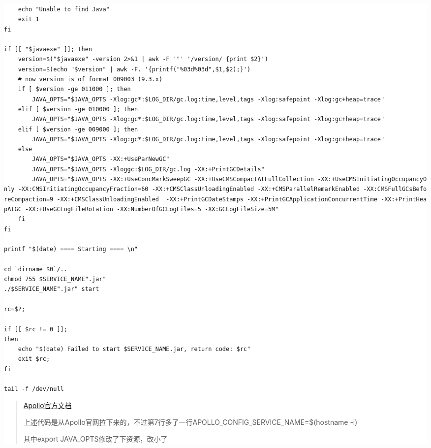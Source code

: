 ~~~
    echo "Unable to find Java"
    exit 1
fi

if [[ "$javaexe" ]]; then
    version=$("$javaexe" -version 2>&1 | awk -F '"' '/version/ {print $2}')
    version=$(echo "$version" | awk -F. '{printf("%03d%03d",$1,$2);}')
    # now version is of format 009003 (9.3.x)
    if [ $version -ge 011000 ]; then
        JAVA_OPTS="$JAVA_OPTS -Xlog:gc*:$LOG_DIR/gc.log:time,level,tags -Xlog:safepoint -Xlog:gc+heap=trace"
    elif [ $version -ge 010000 ]; then
        JAVA_OPTS="$JAVA_OPTS -Xlog:gc*:$LOG_DIR/gc.log:time,level,tags -Xlog:safepoint -Xlog:gc+heap=trace"
    elif [ $version -ge 009000 ]; then
        JAVA_OPTS="$JAVA_OPTS -Xlog:gc*:$LOG_DIR/gc.log:time,level,tags -Xlog:safepoint -Xlog:gc+heap=trace"
    else
        JAVA_OPTS="$JAVA_OPTS -XX:+UseParNewGC"
        JAVA_OPTS="$JAVA_OPTS -Xloggc:$LOG_DIR/gc.log -XX:+PrintGCDetails"
        JAVA_OPTS="$JAVA_OPTS -XX:+UseConcMarkSweepGC -XX:+UseCMSCompactAtFullCollection -XX:+UseCMSInitiatingOccupancyOnly -XX:CMSInitiatingOccupancyFraction=60 -XX:+CMSClassUnloadingEnabled -XX:+CMSParallelRemarkEnabled -XX:CMSFullGCsBeforeCompaction=9 -XX:+CMSClassUnloadingEnabled  -XX:+PrintGCDateStamps -XX:+PrintGCApplicationConcurrentTime -XX:+PrintHeapAtGC -XX:+UseGCLogFileRotation -XX:NumberOfGCLogFiles=5 -XX:GCLogFileSize=5M"
    fi
fi

printf "$(date) ==== Starting ==== \n"

cd `dirname $0`/..
chmod 755 $SERVICE_NAME".jar"
./$SERVICE_NAME".jar" start

rc=$?;

if [[ $rc != 0 ]];
then
    echo "$(date) Failed to start $SERVICE_NAME.jar, return code: $rc"
    exit $rc;
fi

tail -f /dev/null
~~~

> [Apollo官方文档](https://github.com/ctripcorp/apollo/blob/1.5.1/scripts/apollo-on-kubernetes/apollo-config-server/scripts/startup-kubernetes.sh)
>
> 上述代码是从Apollo官网拉下来的，不过第7行多了一行APOLLO_CONFIG_SERVICE_NAME=$(hostname -i)
>
> 其中export JAVA_OPTS修改了下资源，改小了


[^课外题1]: 交付完config和admin后，我们发现，交付到K8S里面的服务如此之容易，那么问题来了，交付到K8S和交付到物理机或者虚拟机里，那里有很大的区别，为什么K8S更好。
[^课外题2]: 尝试用点点点的方式在dashboard里面扩容adminservice和configservice
[^关于http://apollo-configservice:8080]: 直接用这个和用http://config-test.od.com是没有区别的，http://config-test.od.com是多了一层反代，而apollo-configservice:8080是因为它们在同一名称空间里，所以可以这么使用